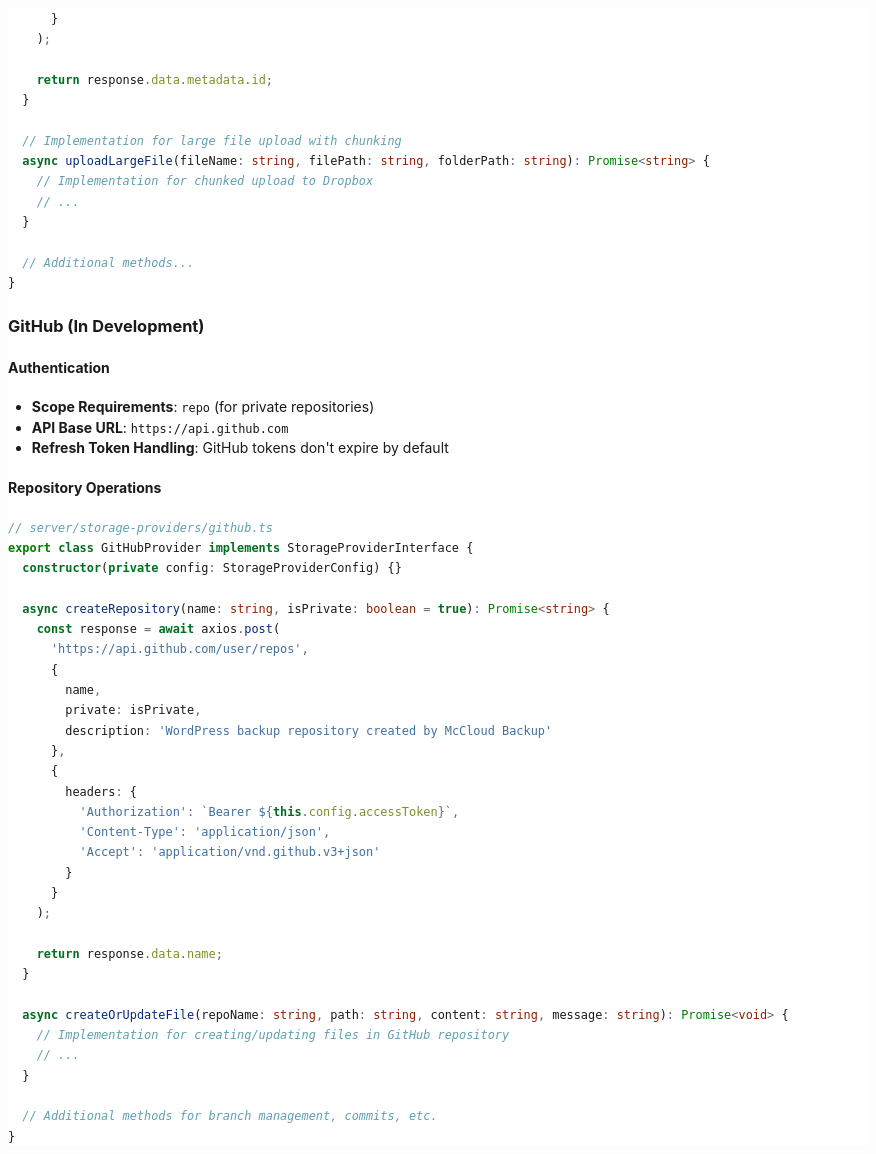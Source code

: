 ```typescript
      }
    );
    
    return response.data.metadata.id;
  }
  
  // Implementation for large file upload with chunking
  async uploadLargeFile(fileName: string, filePath: string, folderPath: string): Promise<string> {
    // Implementation for chunked upload to Dropbox
    // ...
  }
  
  // Additional methods...
}
```

### GitHub (In Development)

#### Authentication

- **Scope Requirements**: `repo` (for private repositories)
- **API Base URL**: `https://api.github.com`
- **Refresh Token Handling**: GitHub tokens don't expire by default

#### Repository Operations

```typescript
// server/storage-providers/github.ts
export class GitHubProvider implements StorageProviderInterface {
  constructor(private config: StorageProviderConfig) {}
  
  async createRepository(name: string, isPrivate: boolean = true): Promise<string> {
    const response = await axios.post(
      'https://api.github.com/user/repos',
      {
        name,
        private: isPrivate,
        description: 'WordPress backup repository created by McCloud Backup'
      },
      {
        headers: {
          'Authorization': `Bearer ${this.config.accessToken}`,
          'Content-Type': 'application/json',
          'Accept': 'application/vnd.github.v3+json'
        }
      }
    );
    
    return response.data.name;
  }
  
  async createOrUpdateFile(repoName: string, path: string, content: string, message: string): Promise<void> {
    // Implementation for creating/updating files in GitHub repository
    // ...
  }
  
  // Additional methods for branch management, commits, etc.
}
```

